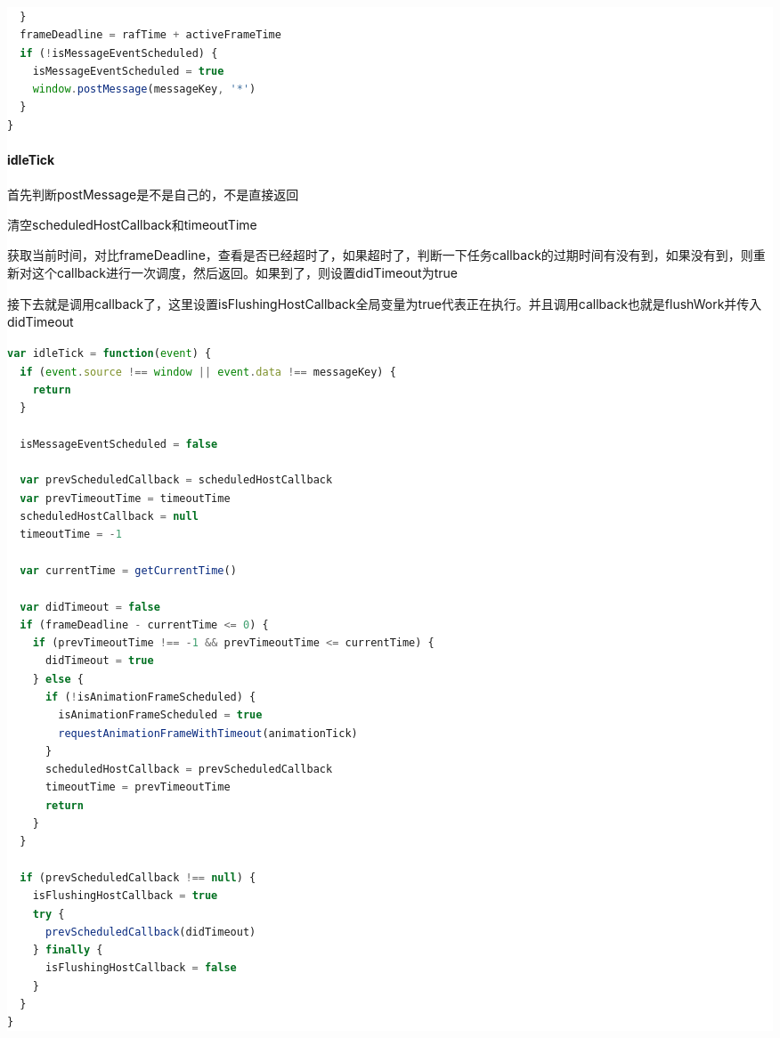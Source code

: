 ```ts
  }
  frameDeadline = rafTime + activeFrameTime
  if (!isMessageEventScheduled) {
    isMessageEventScheduled = true
    window.postMessage(messageKey, '*')
  }
}
```

#### idleTick
首先判断postMessage是不是自己的，不是直接返回

清空scheduledHostCallback和timeoutTime

获取当前时间，对比frameDeadline，查看是否已经超时了，如果超时了，判断一下任务callback的过期时间有没有到，如果没有到，则重新对这个callback进行一次调度，然后返回。如果到了，则设置didTimeout为true

接下去就是调用callback了，这里设置isFlushingHostCallback全局变量为true代表正在执行。并且调用callback也就是flushWork并传入didTimeout

```ts
var idleTick = function(event) {
  if (event.source !== window || event.data !== messageKey) {
    return
  }

  isMessageEventScheduled = false

  var prevScheduledCallback = scheduledHostCallback
  var prevTimeoutTime = timeoutTime
  scheduledHostCallback = null
  timeoutTime = -1

  var currentTime = getCurrentTime()

  var didTimeout = false
  if (frameDeadline - currentTime <= 0) {
    if (prevTimeoutTime !== -1 && prevTimeoutTime <= currentTime) {
      didTimeout = true
    } else {
      if (!isAnimationFrameScheduled) {
        isAnimationFrameScheduled = true
        requestAnimationFrameWithTimeout(animationTick)
      }
      scheduledHostCallback = prevScheduledCallback
      timeoutTime = prevTimeoutTime
      return
    }
  }

  if (prevScheduledCallback !== null) {
    isFlushingHostCallback = true
    try {
      prevScheduledCallback(didTimeout)
    } finally {
      isFlushingHostCallback = false
    }
  }
}
```
